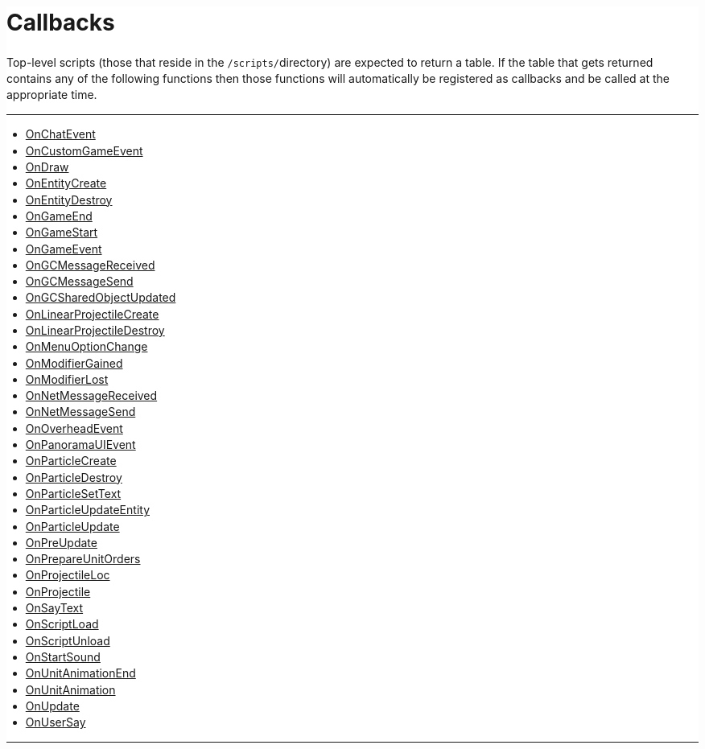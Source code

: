 # Callbacks

Top-level scripts (those that reside in the `/scripts/`​ directory) are expected to return a table. If the table that gets returned contains any of the following functions then those functions will automatically be registered as callbacks and be called at the appropriate time.

---

* [OnChatEvent](https://hake.me/docs/globals/callbacks#onchatevent-chatevent)
* [OnCustomGameEvent](https://hake.me/docs/globals/callbacks#oncustomgameevent-event)
* [OnDraw](https://hake.me/docs/globals/callbacks#ondraw)
* [OnEntityCreate](https://hake.me/docs/globals/callbacks#onentitycreate-ent)
* [OnEntityDestroy](https://hake.me/docs/globals/callbacks#onentitydestroy-ent)
* [OnGameEnd](https://hake.me/docs/globals/callbacks#ongameend)
* [OnGameStart](https://hake.me/docs/globals/callbacks#ongamestart)
* [OnGameEvent](https://hake.me/docs/globals/callbacks#ongameevent-event)
* [OnGCMessageReceived](https://hake.me/docs/globals/callbacks#ongcmessagereceived-msg)
* [OnGCMessageSend](https://hake.me/docs/globals/callbacks#ongcmessagesend-msg)
* [OnGCSharedObjectUpdated](https://hake.me/docs/globals/callbacks#ongcsharedobjectupdated-msg)
* [OnLinearProjectileCreate](https://hake.me/docs/globals/callbacks#onlinearprojectilecreate-projectile)
* [OnLinearProjectileDestroy](https://hake.me/docs/globals/callbacks#onlinearprojectiledestroy-projectile)
* [OnMenuOptionChange](https://hake.me/docs/globals/callbacks#onmenuoptionchange-option-oldvalue-newvalue)
* [OnModifierGained](https://hake.me/docs/globals/callbacks#onmodifiergained-npc-modifier)
* [OnModifierLost](https://hake.me/docs/globals/callbacks#onmodifierlost-npc-modifier)
* [OnNetMessageReceived](https://hake.me/docs/globals/callbacks#onnetmessagereceived-msg)
* [OnNetMessageSend](https://hake.me/docs/globals/callbacks#onnetmessagesend-msg)
* [OnOverheadEvent](https://hake.me/docs/globals/callbacks#onoverheadevent-event)
* [OnPanoramaUIEvent](https://hake.me/docs/globals/callbacks#onpanoramauievent-event)
* [OnParticleCreate](https://hake.me/docs/globals/callbacks#onparticlecreate-particle)
* [OnParticleDestroy](https://hake.me/docs/globals/callbacks#onparticledestroy-particle)
* [OnParticleSetText](https://hake.me/docs/globals/callbacks#onparticlesettext-particle)
* [OnParticleUpdateEntity](https://hake.me/docs/globals/callbacks#onparticleupdateentity-particle)
* [OnParticleUpdate](https://hake.me/docs/globals/callbacks#onparticleupdate-particle)
* [OnPreUpdate](https://hake.me/docs/globals/callbacks#onpreupdate)
* [OnPrepareUnitOrders](https://hake.me/docs/globals/callbacks#onprepareunitorders-orders)
* [OnProjectileLoc](https://hake.me/docs/globals/callbacks#onprojectileloc-projectile)
* [OnProjectile](https://hake.me/docs/globals/callbacks#onprojectile-projectile)
* [OnSayText](https://hake.me/docs/globals/callbacks#onsaytext-textevent)
* [OnScriptLoad](https://hake.me/docs/globals/callbacks#onscriptload)
* [OnScriptUnload](https://hake.me/docs/globals/callbacks#onscriptunload)
* [OnStartSound](https://hake.me/docs/globals/callbacks#onstartsound-sound)
* [OnUnitAnimationEnd](https://hake.me/docs/globals/callbacks#onunitanimationend-animation)
* [OnUnitAnimation](https://hake.me/docs/globals/callbacks#onunitanimation-animation)
* [OnUpdate](https://hake.me/docs/globals/callbacks#onupdate)
* [OnUserSay](https://hake.me/docs/globals/callbacks#onusersay-info)

---
